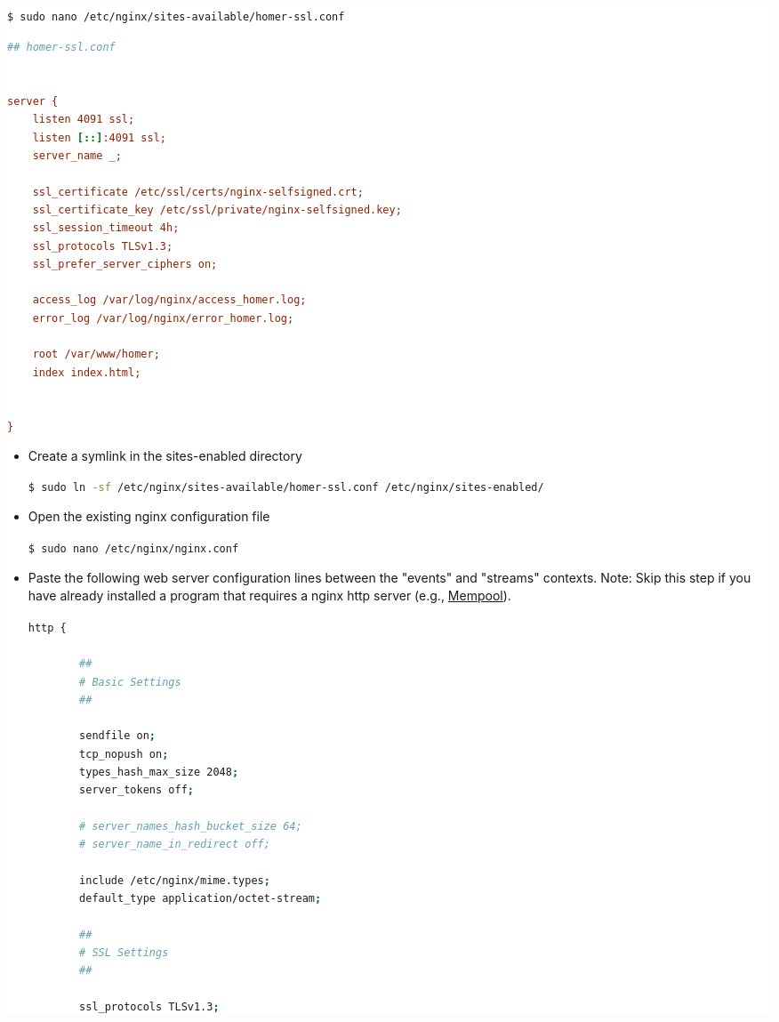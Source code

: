   ```sh
  $ sudo nano /etc/nginx/sites-available/homer-ssl.conf
  ```

  ```ini
  ## homer-ssl.conf
  
  
  server {
      listen 4091 ssl;
      listen [::]:4091 ssl;
      server_name _;
  
      ssl_certificate /etc/ssl/certs/nginx-selfsigned.crt;
      ssl_certificate_key /etc/ssl/private/nginx-selfsigned.key;
      ssl_session_timeout 4h;
      ssl_protocols TLSv1.3;
      ssl_prefer_server_ciphers on;

      access_log /var/log/nginx/access_homer.log;
      error_log /var/log/nginx/error_homer.log;
 
      root /var/www/homer;
      index index.html;
  
  
  }
  ```

* Create a symlink in the sites-enabled directory

  ```sh
  $ sudo ln -sf /etc/nginx/sites-available/homer-ssl.conf /etc/nginx/sites-enabled/
  ```

* Open the existing nginx configuration file

  ```sh
  $ sudo nano /etc/nginx/nginx.conf
  ```

* Paste the following web server configuration lines between the "events" and "streams" contexts. Note: Skip this step if you have already installed a program that requires a nginx http server (e.g., [Mempool](../bitcoin/mempool.md)).

  ```sh
  http {

          ##
          # Basic Settings
          ##

          sendfile on;
          tcp_nopush on;
          types_hash_max_size 2048;
          server_tokens off;

          # server_names_hash_bucket_size 64;
          # server_name_in_redirect off;

          include /etc/nginx/mime.types;
          default_type application/octet-stream;

          ##
          # SSL Settings
          ##

          ssl_protocols TLSv1.3;
  ```